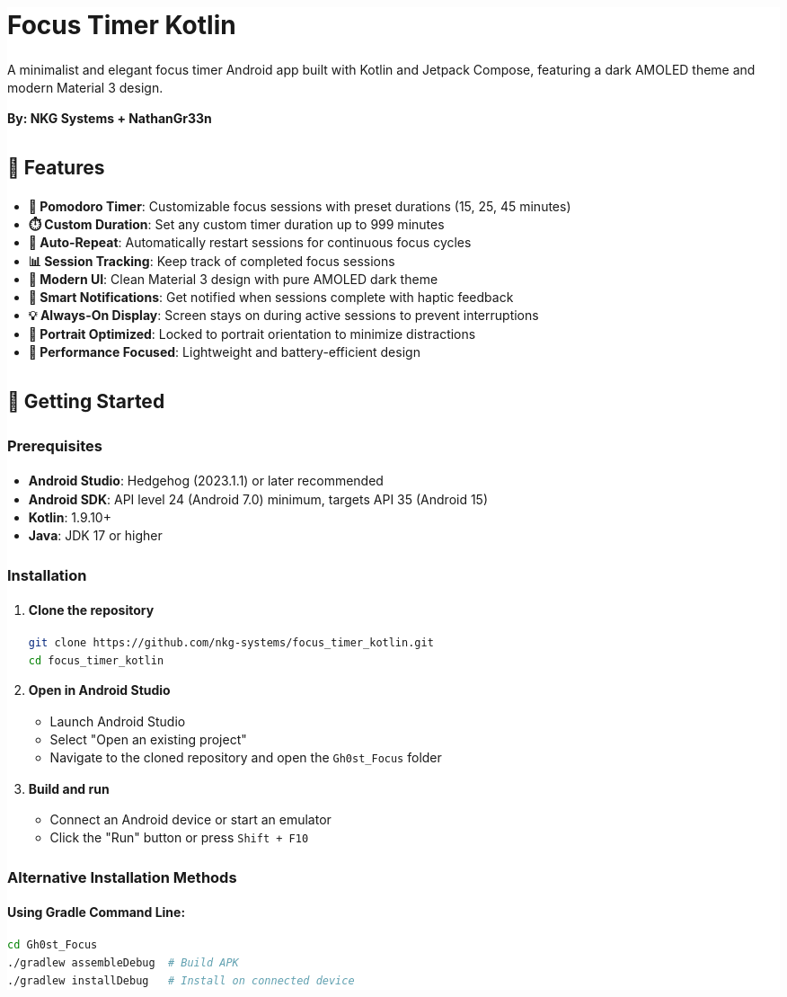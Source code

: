 # Focus Timer Kotlin

A minimalist and elegant focus timer Android app built with Kotlin and Jetpack Compose, featuring a dark AMOLED theme and modern Material 3 design.

**By: NKG Systems + NathanGr33n**

## 🎯 Features

- **🍅 Pomodoro Timer**: Customizable focus sessions with preset durations (15, 25, 45 minutes)
- **⏱️ Custom Duration**: Set any custom timer duration up to 999 minutes
- **🔄 Auto-Repeat**: Automatically restart sessions for continuous focus cycles
- **📊 Session Tracking**: Keep track of completed focus sessions
- **🎨 Modern UI**: Clean Material 3 design with pure AMOLED dark theme
- **🔔 Smart Notifications**: Get notified when sessions complete with haptic feedback
- **💡 Always-On Display**: Screen stays on during active sessions to prevent interruptions
- **📱 Portrait Optimized**: Locked to portrait orientation to minimize distractions
- **🚀 Performance Focused**: Lightweight and battery-efficient design

## 🚀 Getting Started

### Prerequisites

- **Android Studio**: Hedgehog (2023.1.1) or later recommended
- **Android SDK**: API level 24 (Android 7.0) minimum, targets API 35 (Android 15)
- **Kotlin**: 1.9.10+
- **Java**: JDK 17 or higher

### Installation

1. **Clone the repository**
   ```bash
   git clone https://github.com/nkg-systems/focus_timer_kotlin.git
   cd focus_timer_kotlin
   ```

2. **Open in Android Studio**
   - Launch Android Studio
   - Select "Open an existing project"
   - Navigate to the cloned repository and open the `Gh0st_Focus` folder

3. **Build and run**
   - Connect an Android device or start an emulator
   - Click the "Run" button or press `Shift + F10`

### Alternative Installation Methods

**Using Gradle Command Line:**
```bash
cd Gh0st_Focus
./gradlew assembleDebug  # Build APK
./gradlew installDebug   # Install on connected device
```
